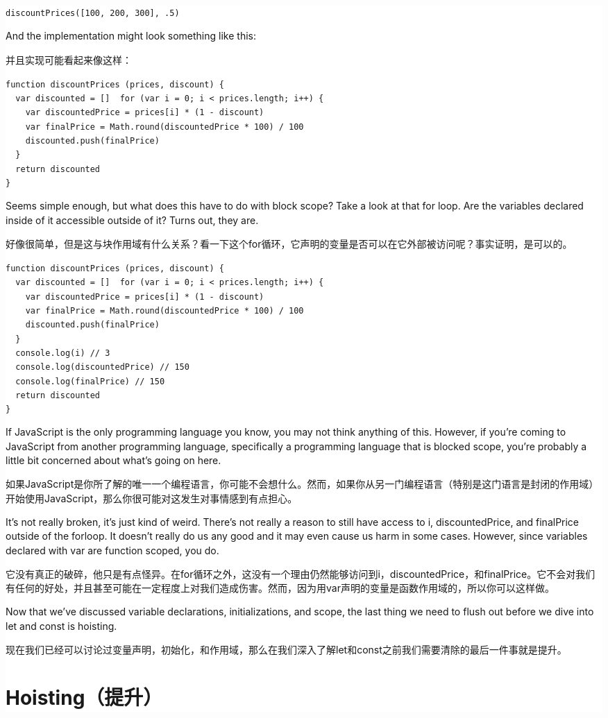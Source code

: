 ```
discountPrices([100, 200, 300], .5)
```
And the implementation might look something like this:

并且实现可能看起来像这样：
```
function discountPrices (prices, discount) {
  var discounted = []  for (var i = 0; i < prices.length; i++) {
    var discountedPrice = prices[i] * (1 - discount)
    var finalPrice = Math.round(discountedPrice * 100) / 100
    discounted.push(finalPrice)
  }  
  return discounted
}
```
Seems simple enough, but what does this have to do with block scope? Take a look at that for loop. Are the variables declared inside of it accessible outside of it? Turns out, they are.

好像很简单，但是这与块作用域有什么关系？看一下这个for循环，它声明的变量是否可以在它外部被访问呢？事实证明，是可以的。
```
function discountPrices (prices, discount) {
  var discounted = []  for (var i = 0; i < prices.length; i++) {
    var discountedPrice = prices[i] * (1 - discount)
    var finalPrice = Math.round(discountedPrice * 100) / 100
    discounted.push(finalPrice)
  }  
  console.log(i) // 3
  console.log(discountedPrice) // 150
  console.log(finalPrice) // 150  
  return discounted
}
```
If JavaScript is the only programming language you know, you may not think anything of this. However, if you’re coming to JavaScript from another programming language, specifically a programming language that is blocked scope, you’re probably a little bit concerned about what’s going on here.

如果JavaScript是你所了解的唯一一个编程语言，你可能不会想什么。然而，如果你从另一门编程语言（特别是这门语言是封闭的作用域）开始使用JavaScript，那么你很可能对这发生对事情感到有点担心。

It’s not really broken, it’s just kind of weird. There’s not really a reason to still have access to i, discountedPrice, and finalPrice outside of the forloop. It doesn’t really do us any good and it may even cause us harm in some cases. However, since variables declared with var are function scoped, you do.

它没有真正的破碎，他只是有点怪异。在for循环之外，这没有一个理由仍然能够访问到i，discountedPrice，和finalPrice。它不会对我们有任何的好处，并且甚至可能在一定程度上对我们造成伤害。然而，因为用var声明的变量是函数作用域的，所以你可以这样做。

Now that we’ve discussed variable declarations, initializations, and scope, the last thing we need to flush out before we dive into let and const is hoisting.

现在我们已经可以讨论过变量声明，初始化，和作用域，那么在我们深入了解let和const之前我们需要清除的最后一件事就是提升。

# Hoisting（提升）
